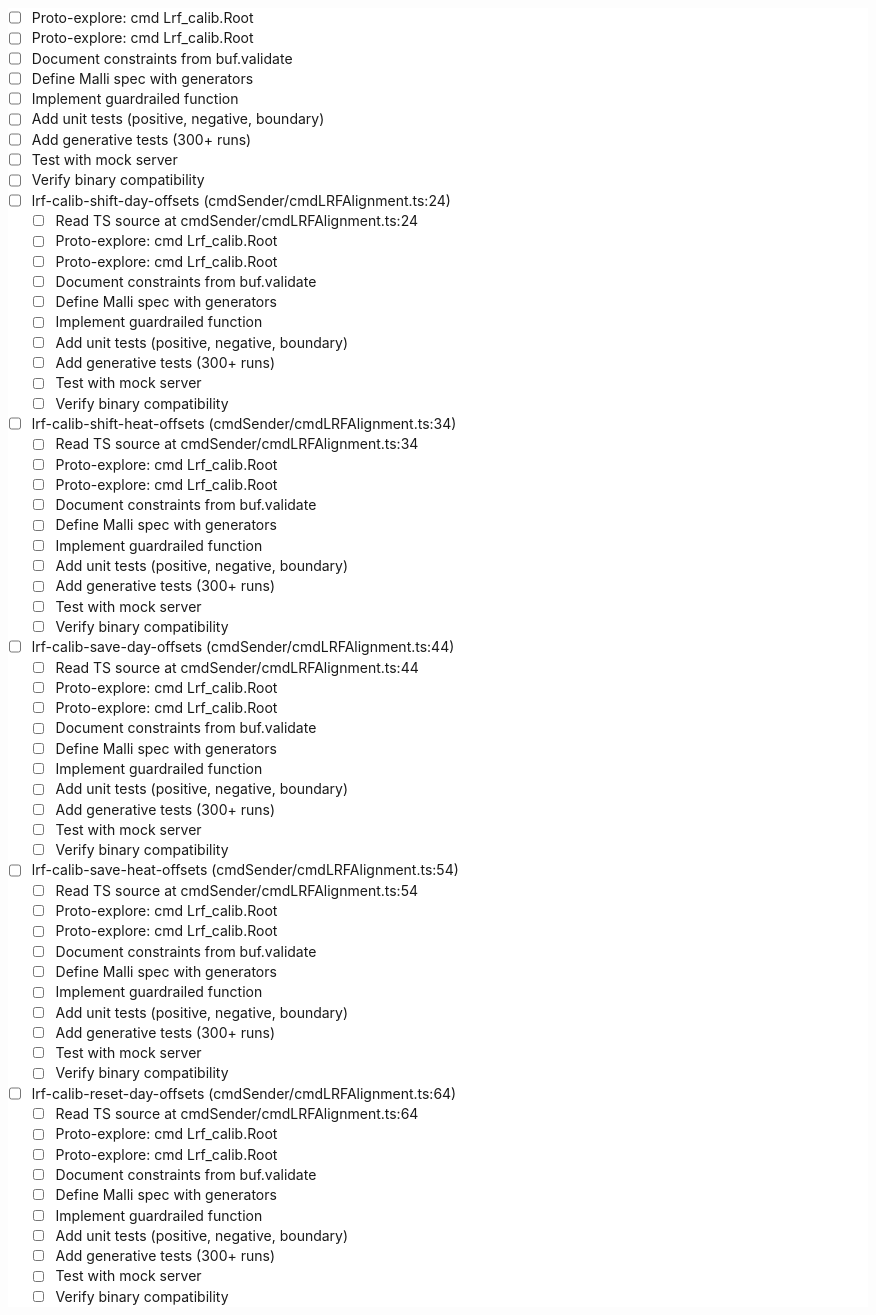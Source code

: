   - [ ] Proto-explore: cmd Lrf_calib.Root
  - [ ] Proto-explore: cmd Lrf_calib.Root
  - [ ] Document constraints from buf.validate
  - [ ] Define Malli spec with generators
  - [ ] Implement guardrailed function
  - [ ] Add unit tests (positive, negative, boundary)
  - [ ] Add generative tests (300+ runs)
  - [ ] Test with mock server
  - [ ] Verify binary compatibility
- [ ] lrf-calib-shift-day-offsets (cmdSender/cmdLRFAlignment.ts:24)
  - [ ] Read TS source at cmdSender/cmdLRFAlignment.ts:24
  - [ ] Proto-explore: cmd Lrf_calib.Root
  - [ ] Proto-explore: cmd Lrf_calib.Root
  - [ ] Document constraints from buf.validate
  - [ ] Define Malli spec with generators
  - [ ] Implement guardrailed function
  - [ ] Add unit tests (positive, negative, boundary)
  - [ ] Add generative tests (300+ runs)
  - [ ] Test with mock server
  - [ ] Verify binary compatibility
- [ ] lrf-calib-shift-heat-offsets (cmdSender/cmdLRFAlignment.ts:34)
  - [ ] Read TS source at cmdSender/cmdLRFAlignment.ts:34
  - [ ] Proto-explore: cmd Lrf_calib.Root
  - [ ] Proto-explore: cmd Lrf_calib.Root
  - [ ] Document constraints from buf.validate
  - [ ] Define Malli spec with generators
  - [ ] Implement guardrailed function
  - [ ] Add unit tests (positive, negative, boundary)
  - [ ] Add generative tests (300+ runs)
  - [ ] Test with mock server
  - [ ] Verify binary compatibility
- [ ] lrf-calib-save-day-offsets (cmdSender/cmdLRFAlignment.ts:44)
  - [ ] Read TS source at cmdSender/cmdLRFAlignment.ts:44
  - [ ] Proto-explore: cmd Lrf_calib.Root
  - [ ] Proto-explore: cmd Lrf_calib.Root
  - [ ] Document constraints from buf.validate
  - [ ] Define Malli spec with generators
  - [ ] Implement guardrailed function
  - [ ] Add unit tests (positive, negative, boundary)
  - [ ] Add generative tests (300+ runs)
  - [ ] Test with mock server
  - [ ] Verify binary compatibility
- [ ] lrf-calib-save-heat-offsets (cmdSender/cmdLRFAlignment.ts:54)
  - [ ] Read TS source at cmdSender/cmdLRFAlignment.ts:54
  - [ ] Proto-explore: cmd Lrf_calib.Root
  - [ ] Proto-explore: cmd Lrf_calib.Root
  - [ ] Document constraints from buf.validate
  - [ ] Define Malli spec with generators
  - [ ] Implement guardrailed function
  - [ ] Add unit tests (positive, negative, boundary)
  - [ ] Add generative tests (300+ runs)
  - [ ] Test with mock server
  - [ ] Verify binary compatibility
- [ ] lrf-calib-reset-day-offsets (cmdSender/cmdLRFAlignment.ts:64)
  - [ ] Read TS source at cmdSender/cmdLRFAlignment.ts:64
  - [ ] Proto-explore: cmd Lrf_calib.Root
  - [ ] Proto-explore: cmd Lrf_calib.Root
  - [ ] Document constraints from buf.validate
  - [ ] Define Malli spec with generators
  - [ ] Implement guardrailed function
  - [ ] Add unit tests (positive, negative, boundary)
  - [ ] Add generative tests (300+ runs)
  - [ ] Test with mock server
  - [ ] Verify binary compatibility